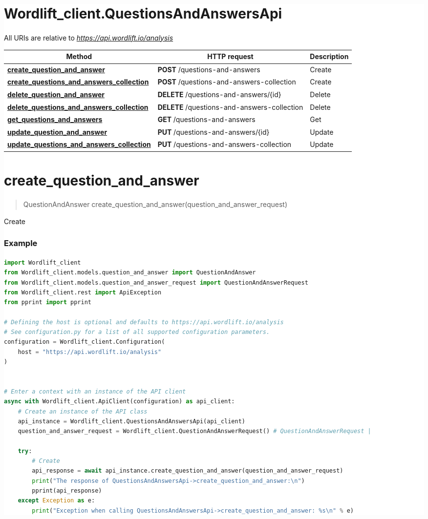 # Wordlift_client.QuestionsAndAnswersApi

All URIs are relative to *https://api.wordlift.io/analysis*

Method | HTTP request | Description
------------- | ------------- | -------------
[**create_question_and_answer**](QuestionsAndAnswersApi.md#create_question_and_answer) | **POST** /questions-and-answers | Create
[**create_questions_and_answers_collection**](QuestionsAndAnswersApi.md#create_questions_and_answers_collection) | **POST** /questions-and-answers-collection | Create
[**delete_question_and_answer**](QuestionsAndAnswersApi.md#delete_question_and_answer) | **DELETE** /questions-and-answers/{id} | Delete
[**delete_questions_and_answers_collection**](QuestionsAndAnswersApi.md#delete_questions_and_answers_collection) | **DELETE** /questions-and-answers-collection | Delete
[**get_questions_and_answers**](QuestionsAndAnswersApi.md#get_questions_and_answers) | **GET** /questions-and-answers | Get
[**update_question_and_answer**](QuestionsAndAnswersApi.md#update_question_and_answer) | **PUT** /questions-and-answers/{id} | Update
[**update_questions_and_answers_collection**](QuestionsAndAnswersApi.md#update_questions_and_answers_collection) | **PUT** /questions-and-answers-collection | Update


# **create_question_and_answer**
> QuestionAndAnswer create_question_and_answer(question_and_answer_request)

Create

### Example


```python
import Wordlift_client
from Wordlift_client.models.question_and_answer import QuestionAndAnswer
from Wordlift_client.models.question_and_answer_request import QuestionAndAnswerRequest
from Wordlift_client.rest import ApiException
from pprint import pprint

# Defining the host is optional and defaults to https://api.wordlift.io/analysis
# See configuration.py for a list of all supported configuration parameters.
configuration = Wordlift_client.Configuration(
    host = "https://api.wordlift.io/analysis"
)


# Enter a context with an instance of the API client
async with Wordlift_client.ApiClient(configuration) as api_client:
    # Create an instance of the API class
    api_instance = Wordlift_client.QuestionsAndAnswersApi(api_client)
    question_and_answer_request = Wordlift_client.QuestionAndAnswerRequest() # QuestionAndAnswerRequest | 

    try:
        # Create
        api_response = await api_instance.create_question_and_answer(question_and_answer_request)
        print("The response of QuestionsAndAnswersApi->create_question_and_answer:\n")
        pprint(api_response)
    except Exception as e:
        print("Exception when calling QuestionsAndAnswersApi->create_question_and_answer: %s\n" % e)
```
